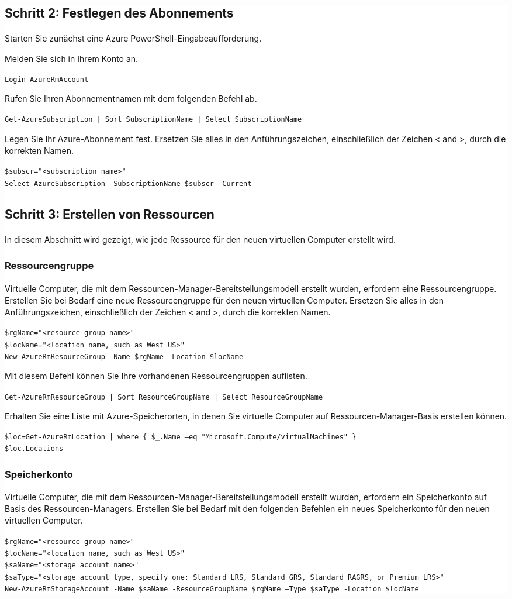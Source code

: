 ## Schritt 2: Festlegen des Abonnements

Starten Sie zunächst eine Azure PowerShell-Eingabeaufforderung.

Melden Sie sich in Ihrem Konto an.

	Login-AzureRmAccount

Rufen Sie Ihren Abonnementnamen mit dem folgenden Befehl ab.

	Get-AzureSubscription | Sort SubscriptionName | Select SubscriptionName

Legen Sie Ihr Azure-Abonnement fest. Ersetzen Sie alles in den Anführungszeichen, einschließlich der Zeichen < and >, durch die korrekten Namen.

	$subscr="<subscription name>"
	Select-AzureSubscription -SubscriptionName $subscr –Current


## Schritt 3: Erstellen von Ressourcen

In diesem Abschnitt wird gezeigt, wie jede Ressource für den neuen virtuellen Computer erstellt wird.

### Ressourcengruppe


Virtuelle Computer, die mit dem Ressourcen-Manager-Bereitstellungsmodell erstellt wurden, erfordern eine Ressourcengruppe. Erstellen Sie bei Bedarf eine neue Ressourcengruppe für den neuen virtuellen Computer. Ersetzen Sie alles in den Anführungszeichen, einschließlich der Zeichen < and >, durch die korrekten Namen.

	$rgName="<resource group name>"
	$locName="<location name, such as West US>"
	New-AzureRmResourceGroup -Name $rgName -Location $locName

Mit diesem Befehl können Sie Ihre vorhandenen Ressourcengruppen auflisten.

	Get-AzureRmResourceGroup | Sort ResourceGroupName | Select ResourceGroupName

Erhalten Sie eine Liste mit Azure-Speicherorten, in denen Sie virtuelle Computer auf Ressourcen-Manager-Basis erstellen können.

	$loc=Get-AzureRmLocation | where { $_.Name –eq "Microsoft.Compute/virtualMachines" }
	$loc.Locations

### Speicherkonto


Virtuelle Computer, die mit dem Ressourcen-Manager-Bereitstellungsmodell erstellt wurden, erfordern ein Speicherkonto auf Basis des Ressourcen-Managers. Erstellen Sie bei Bedarf mit den folgenden Befehlen ein neues Speicherkonto für den neuen virtuellen Computer.

	$rgName="<resource group name>"
	$locName="<location name, such as West US>"
	$saName="<storage account name>"
	$saType="<storage account type, specify one: Standard_LRS, Standard_GRS, Standard_RAGRS, or Premium_LRS>"
	New-AzureRmStorageAccount -Name $saName -ResourceGroupName $rgName –Type $saType -Location $locName
